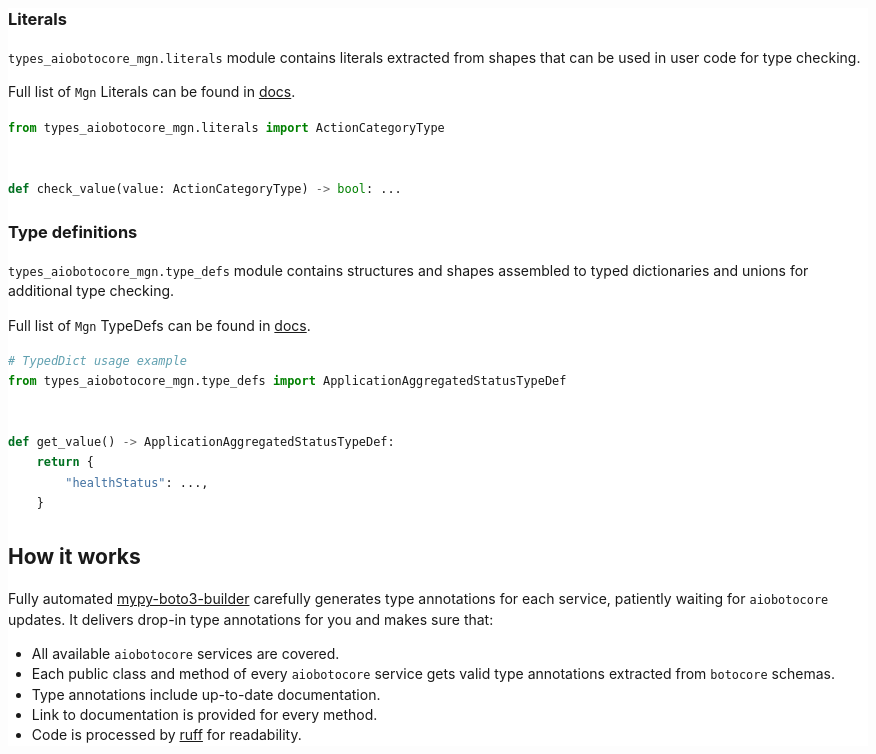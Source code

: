 <a id="literals"></a>

### Literals

`types_aiobotocore_mgn.literals` module contains literals extracted from shapes
that can be used in user code for type checking.

Full list of `Mgn` Literals can be found in
[docs](https://youtype.github.io/types_aiobotocore_docs/types_aiobotocore_mgn/literals/).

```python
from types_aiobotocore_mgn.literals import ActionCategoryType


def check_value(value: ActionCategoryType) -> bool: ...
```

<a id="type-definitions"></a>

### Type definitions

`types_aiobotocore_mgn.type_defs` module contains structures and shapes
assembled to typed dictionaries and unions for additional type checking.

Full list of `Mgn` TypeDefs can be found in
[docs](https://youtype.github.io/types_aiobotocore_docs/types_aiobotocore_mgn/type_defs/).

```python
# TypedDict usage example
from types_aiobotocore_mgn.type_defs import ApplicationAggregatedStatusTypeDef


def get_value() -> ApplicationAggregatedStatusTypeDef:
    return {
        "healthStatus": ...,
    }
```

<a id="how-it-works"></a>

## How it works

Fully automated
[mypy-boto3-builder](https://github.com/youtype/mypy_boto3_builder) carefully
generates type annotations for each service, patiently waiting for
`aiobotocore` updates. It delivers drop-in type annotations for you and makes
sure that:

- All available `aiobotocore` services are covered.
- Each public class and method of every `aiobotocore` service gets valid type
  annotations extracted from `botocore` schemas.
- Type annotations include up-to-date documentation.
- Link to documentation is provided for every method.
- Code is processed by [ruff](https://docs.astral.sh/ruff/) for readability.

<a id="what's-new"></a>
